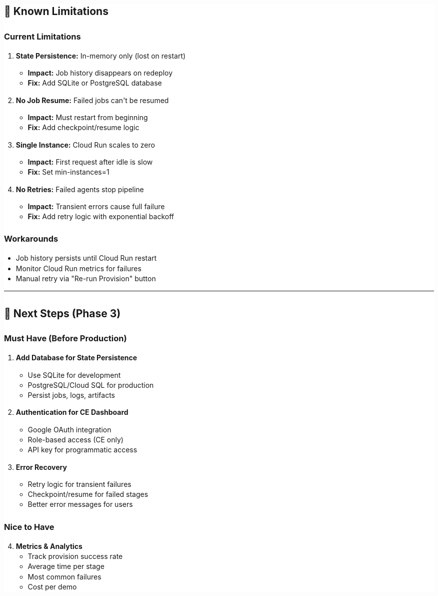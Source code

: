 
## 🐛 Known Limitations

### **Current Limitations**

1. **State Persistence:** In-memory only (lost on restart)
   - **Impact:** Job history disappears on redeploy
   - **Fix:** Add SQLite or PostgreSQL database

2. **No Job Resume:** Failed jobs can't be resumed
   - **Impact:** Must restart from beginning
   - **Fix:** Add checkpoint/resume logic

3. **Single Instance:** Cloud Run scales to zero
   - **Impact:** First request after idle is slow
   - **Fix:** Set min-instances=1

4. **No Retries:** Failed agents stop pipeline
   - **Impact:** Transient errors cause full failure
   - **Fix:** Add retry logic with exponential backoff

### **Workarounds**

- Job history persists until Cloud Run restart
- Monitor Cloud Run metrics for failures
- Manual retry via "Re-run Provision" button

---

## 🎯 Next Steps (Phase 3)

### **Must Have (Before Production)**

1. **Add Database for State Persistence**
   - Use SQLite for development
   - PostgreSQL/Cloud SQL for production
   - Persist jobs, logs, artifacts

2. **Authentication for CE Dashboard**
   - Google OAuth integration
   - Role-based access (CE only)
   - API key for programmatic access

3. **Error Recovery**
   - Retry logic for transient failures
   - Checkpoint/resume for failed stages
   - Better error messages for users

### **Nice to Have**

4. **Metrics & Analytics**
   - Track provision success rate
   - Average time per stage
   - Most common failures
   - Cost per demo
